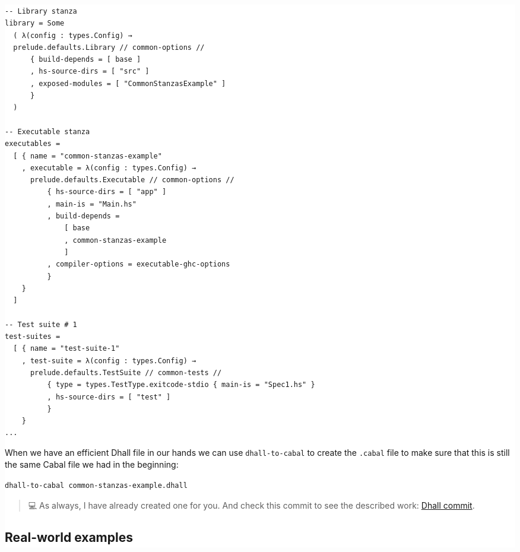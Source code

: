 ```dhall
-- Library stanza
library = Some
  ( λ(config : types.Config) →
  prelude.defaults.Library // common-options //
      { build-depends = [ base ]
      , hs-source-dirs = [ "src" ]
      , exposed-modules = [ "CommonStanzasExample" ]
      }
  )

-- Executable stanza
executables =
  [ { name = "common-stanzas-example"
    , executable = λ(config : types.Config) →
      prelude.defaults.Executable // common-options //
          { hs-source-dirs = [ "app" ]
          , main-is = "Main.hs"
          , build-depends =
              [ base
              , common-stanzas-example
              ]
          , compiler-options = executable-ghc-options
          }
    }
  ]

-- Test suite # 1
test-suites =
  [ { name = "test-suite-1"
    , test-suite = λ(config : types.Config) →
      prelude.defaults.TestSuite // common-tests //
          { type = types.TestType.exitcode-stdio { main-is = "Spec1.hs" }
          , hs-source-dirs = [ "test" ]
          }
    }
...
```

When we have an efficient Dhall file in our hands we can use `dhall-to-cabal` to
create the `.cabal` file to make sure that this is still the same Cabal file we
had in the beginning:

```shell
dhall-to-cabal common-stanzas-example.dhall
```

> 💻 As always, I have already created one for you. And check this commit to see the described work: [Dhall commit](@github(vrom911):common-stanzas-example/commit/7aec6511e1c900fd944cf244d6d5898c560fc57e).

## Real-world examples


[cabal]: https://www.haskell.org/cabal/
[common-stanza]: https://www.haskell.org/cabal/users-guide/developing-packages.html#common-stanzas